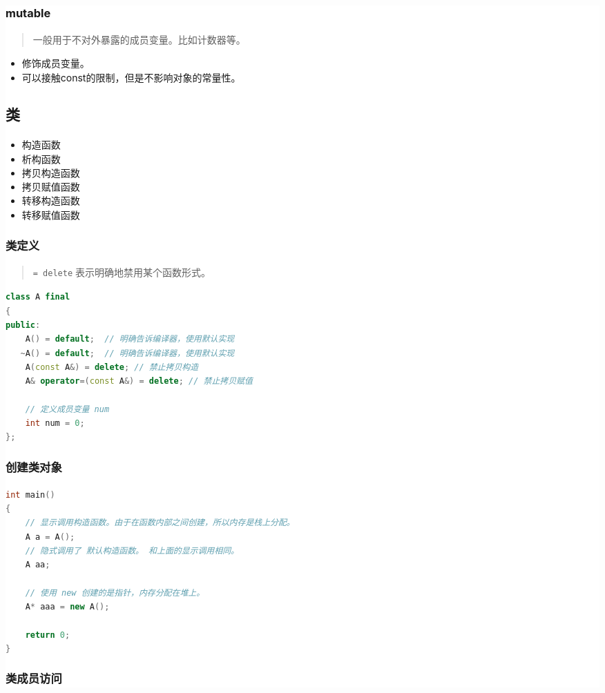 ### mutable

> 一般用于不对外暴露的成员变量。比如计数器等。

* 修饰成员变量。
* 可以接触const的限制，但是不影响对象的常量性。



## 类

* 构造函数
* 析构函数
* 拷贝构造函数
* 拷贝赋值函数
* 转移构造函数
* 转移赋值函数

### 类定义

> `= delete` 表示明确地禁用某个函数形式。

```C++
class A final 
{
public:
    A() = default;  // 明确告诉编译器，使用默认实现
   ~A() = default;  // 明确告诉编译器，使用默认实现
    A(const A&) = delete; // 禁止拷贝构造 
    A& operator=(const A&) = delete; // 禁止拷贝赋值
    
    // 定义成员变量 num
    int num = 0;
};
```

### 创建类对象

```c++
int main()
{
    // 显示调用构造函数。由于在函数内部之间创建，所以内存是栈上分配。
    A a = A();
    // 隐式调用了 默认构造函数。 和上面的显示调用相同。
    A aa;

    // 使用 new 创建的是指针，内存分配在堆上。
    A* aaa = new A();

    return 0;
}
```

### 类成员访问
